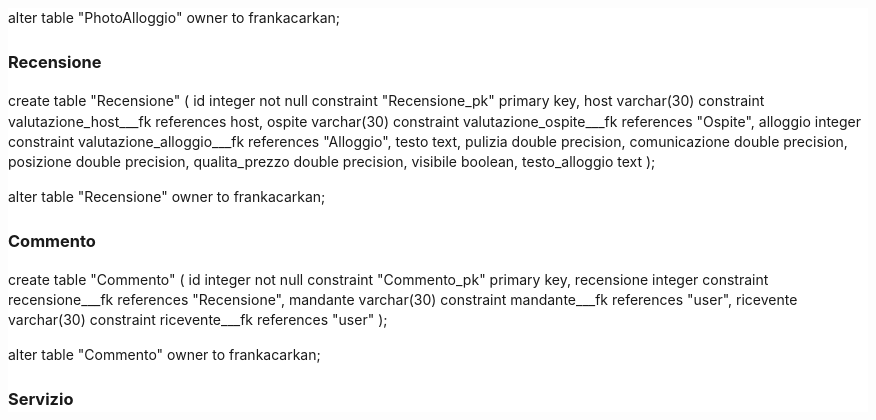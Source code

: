 alter table "PhotoAlloggio"
owner to frankacarkan;

### Recensione

create table "Recensione"
(
id             integer not null
constraint "Recensione_pk"
primary key,
host           varchar(30)
constraint valutazione_host___fk
references host,
ospite         varchar(30)
constraint valutazione_ospite___fk
references "Ospite",
alloggio       integer
constraint valutazione_alloggio___fk
references "Alloggio",
testo          text,
pulizia        double precision,
comunicazione  double precision,
posizione      double precision,
qualita_prezzo double precision,
visibile       boolean,
testo_alloggio text
);

alter table "Recensione"
owner to frankacarkan;

### Commento

create table "Commento"
(
id         integer not null
constraint "Commento_pk"
primary key,
recensione integer
constraint recensione___fk
references "Recensione",
mandante   varchar(30)
constraint mandante___fk
references "user",
ricevente  varchar(30)
constraint ricevente___fk
references "user"
);

alter table "Commento"
owner to frankacarkan;

### Servizio
